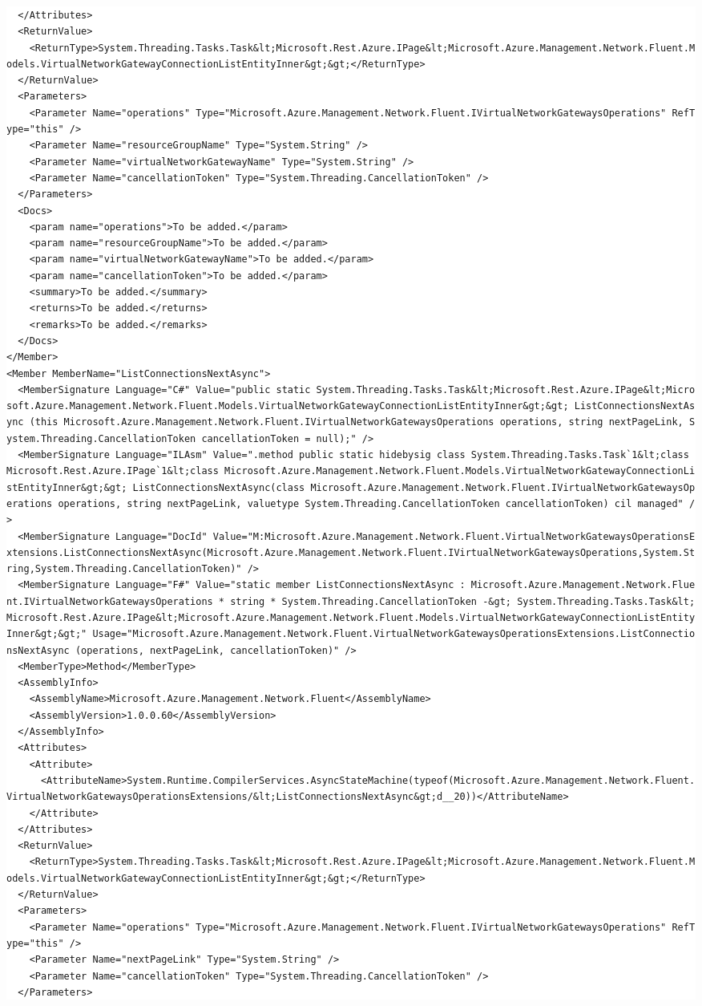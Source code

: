       </Attributes>
      <ReturnValue>
        <ReturnType>System.Threading.Tasks.Task&lt;Microsoft.Rest.Azure.IPage&lt;Microsoft.Azure.Management.Network.Fluent.Models.VirtualNetworkGatewayConnectionListEntityInner&gt;&gt;</ReturnType>
      </ReturnValue>
      <Parameters>
        <Parameter Name="operations" Type="Microsoft.Azure.Management.Network.Fluent.IVirtualNetworkGatewaysOperations" RefType="this" />
        <Parameter Name="resourceGroupName" Type="System.String" />
        <Parameter Name="virtualNetworkGatewayName" Type="System.String" />
        <Parameter Name="cancellationToken" Type="System.Threading.CancellationToken" />
      </Parameters>
      <Docs>
        <param name="operations">To be added.</param>
        <param name="resourceGroupName">To be added.</param>
        <param name="virtualNetworkGatewayName">To be added.</param>
        <param name="cancellationToken">To be added.</param>
        <summary>To be added.</summary>
        <returns>To be added.</returns>
        <remarks>To be added.</remarks>
      </Docs>
    </Member>
    <Member MemberName="ListConnectionsNextAsync">
      <MemberSignature Language="C#" Value="public static System.Threading.Tasks.Task&lt;Microsoft.Rest.Azure.IPage&lt;Microsoft.Azure.Management.Network.Fluent.Models.VirtualNetworkGatewayConnectionListEntityInner&gt;&gt; ListConnectionsNextAsync (this Microsoft.Azure.Management.Network.Fluent.IVirtualNetworkGatewaysOperations operations, string nextPageLink, System.Threading.CancellationToken cancellationToken = null);" />
      <MemberSignature Language="ILAsm" Value=".method public static hidebysig class System.Threading.Tasks.Task`1&lt;class Microsoft.Rest.Azure.IPage`1&lt;class Microsoft.Azure.Management.Network.Fluent.Models.VirtualNetworkGatewayConnectionListEntityInner&gt;&gt; ListConnectionsNextAsync(class Microsoft.Azure.Management.Network.Fluent.IVirtualNetworkGatewaysOperations operations, string nextPageLink, valuetype System.Threading.CancellationToken cancellationToken) cil managed" />
      <MemberSignature Language="DocId" Value="M:Microsoft.Azure.Management.Network.Fluent.VirtualNetworkGatewaysOperationsExtensions.ListConnectionsNextAsync(Microsoft.Azure.Management.Network.Fluent.IVirtualNetworkGatewaysOperations,System.String,System.Threading.CancellationToken)" />
      <MemberSignature Language="F#" Value="static member ListConnectionsNextAsync : Microsoft.Azure.Management.Network.Fluent.IVirtualNetworkGatewaysOperations * string * System.Threading.CancellationToken -&gt; System.Threading.Tasks.Task&lt;Microsoft.Rest.Azure.IPage&lt;Microsoft.Azure.Management.Network.Fluent.Models.VirtualNetworkGatewayConnectionListEntityInner&gt;&gt;" Usage="Microsoft.Azure.Management.Network.Fluent.VirtualNetworkGatewaysOperationsExtensions.ListConnectionsNextAsync (operations, nextPageLink, cancellationToken)" />
      <MemberType>Method</MemberType>
      <AssemblyInfo>
        <AssemblyName>Microsoft.Azure.Management.Network.Fluent</AssemblyName>
        <AssemblyVersion>1.0.0.60</AssemblyVersion>
      </AssemblyInfo>
      <Attributes>
        <Attribute>
          <AttributeName>System.Runtime.CompilerServices.AsyncStateMachine(typeof(Microsoft.Azure.Management.Network.Fluent.VirtualNetworkGatewaysOperationsExtensions/&lt;ListConnectionsNextAsync&gt;d__20))</AttributeName>
        </Attribute>
      </Attributes>
      <ReturnValue>
        <ReturnType>System.Threading.Tasks.Task&lt;Microsoft.Rest.Azure.IPage&lt;Microsoft.Azure.Management.Network.Fluent.Models.VirtualNetworkGatewayConnectionListEntityInner&gt;&gt;</ReturnType>
      </ReturnValue>
      <Parameters>
        <Parameter Name="operations" Type="Microsoft.Azure.Management.Network.Fluent.IVirtualNetworkGatewaysOperations" RefType="this" />
        <Parameter Name="nextPageLink" Type="System.String" />
        <Parameter Name="cancellationToken" Type="System.Threading.CancellationToken" />
      </Parameters>